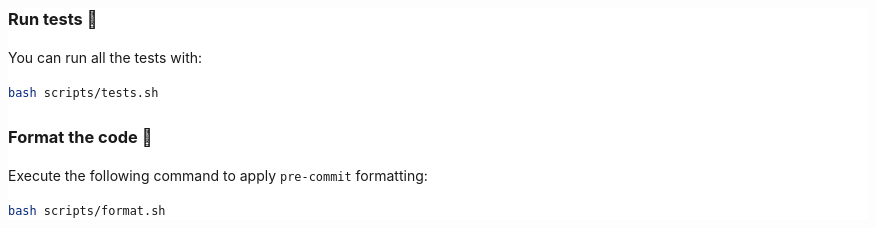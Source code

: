 ### Run tests 🌝

You can run all the tests with:

```bash
bash scripts/tests.sh
```

### Format the code 🍂

Execute the following command to apply `pre-commit` formatting:

```bash
bash scripts/format.sh
```
